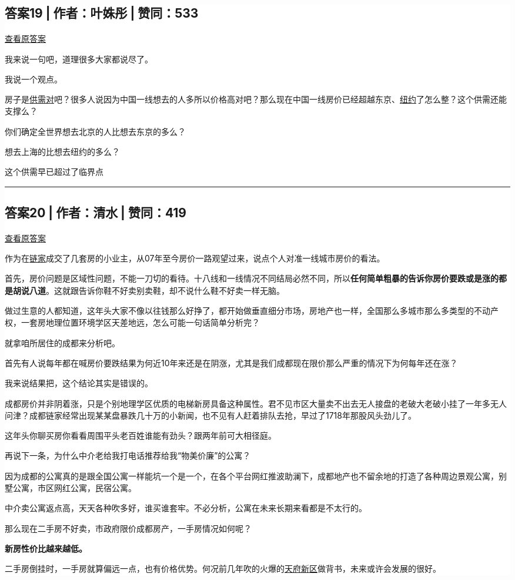 ## 答案19 | 作者：叶姝彤 | 赞同：533

[查看原答案](https://www.zhihu.com/question/392893161/answer/2159493164)

我来说一句吧，道理很多大家都说尽了。

我说一个观点。

房子是[供需对](https://zhida.zhihu.com/search?content_id=422714127&content_type=Answer&match_order=1&q=%E4%BE%9B%E9%9C%80%E5%AF%B9&zhida_source=entity)吧？很多人说因为中国一线想去的人多所以价格高对吧？那么现在中国一线房价已经超越东京、[纽约](https://zhida.zhihu.com/search?content_id=422714127&content_type=Answer&match_order=1&q=%E7%BA%BD%E7%BA%A6&zhida_source=entity)了怎么整？这个供需还能支撑么？

  

你们确定全世界想去北京的人比想去东京的多么？

  

想去上海的比想去纽约的多么？

  

  

这个供需早已超过了临界点

---

## 答案20 | 作者：清水 | 赞同：419

[查看原答案](https://www.zhihu.com/question/392893161/answer/2163526002)

作为在[链家](https://zhida.zhihu.com/search?content_id=423447348&content_type=Answer&match_order=1&q=%E9%93%BE%E5%AE%B6&zhida_source=entity)成交了几套房的小业主，从07年至今房价一路观望过来，说点个人对准一线城市房价的看法。

首先，房价问题是区域性问题，不能一刀切的看待。十八线和一线情况不同结局必然不同，所以**任何简单粗暴的告诉你房价要跌或是涨的都是胡说八道**。这就跟告诉你鞋不好卖别卖鞋，却不说什么鞋不好卖一样无脑。

做过生意的人都知道，这年头大家不像以往钱那么好挣了，都开始做垂直细分市场，房地产也一样，全国那么多城市那么多类型的不动产权，一套房地理位置环境学区天差地远，怎么可能一句话简单分析完？

就拿咱所居住的成都来分析吧。

首先有人说每年都在喊房价要跌结果为何近10年来还是在阴涨，尤其是我们成都现在限价那么严重的情况下为何每年还在涨？

我来说结果把，这个结论其实是错误的。

成都房价并非阴着涨，只是个别地理学区优质的电梯新房具备这种属性。君不见市区大量卖不出去无人接盘的老破大老破小挂了一年多无人问津？成都链家经常出现某某盘暴跌几十万的小新闻，也不见有人赶着排队去抢，早过了1718年那股风头劲儿了。

这年头你聊买房你看看周围平头老百姓谁能有劲头？跟两年前可大相径庭。

再说下一条，为什么中介老给我打电话推荐给我“物美价廉”的公寓？

因为成都的公寓真的是跟全国公寓一样能坑一个是一个，在各个平台网红推波助澜下，成都地产也不留余地的打造了各种周边景观公寓，别墅公寓，市区网红公寓，民宿公寓。

中介卖公寓返点高，天天各种吹多好，谁买谁套牢。不必分析，公寓在未来长期来看都是不太行的。

那么现在二手房不好卖，市政府限价成都房产，一手房情况如何呢？

**新房性价比越来越低。**

二手房倒挂时，一手房就算偏远一点，也有价格优势。何况前几年吹的火爆的[天府新区](https://zhida.zhihu.com/search?content_id=423447348&content_type=Answer&match_order=1&q=%E5%A4%A9%E5%BA%9C%E6%96%B0%E5%8C%BA&zhida_source=entity)做背书，未来或许会发展的很好。
